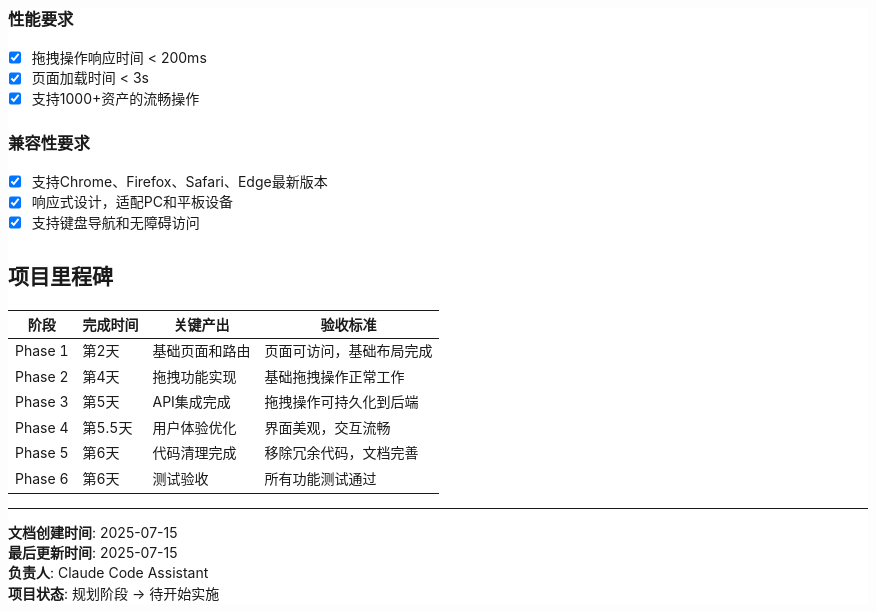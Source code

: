 ### 性能要求
- [x] 拖拽操作响应时间 < 200ms
- [x] 页面加载时间 < 3s
- [x] 支持1000+资产的流畅操作

### 兼容性要求
- [x] 支持Chrome、Firefox、Safari、Edge最新版本
- [x] 响应式设计，适配PC和平板设备
- [x] 支持键盘导航和无障碍访问

## 项目里程碑

| 阶段 | 完成时间 | 关键产出 | 验收标准 |
|------|----------|----------|----------|
| Phase 1 | 第2天 | 基础页面和路由 | 页面可访问，基础布局完成 |
| Phase 2 | 第4天 | 拖拽功能实现 | 基础拖拽操作正常工作 |
| Phase 3 | 第5天 | API集成完成 | 拖拽操作可持久化到后端 |
| Phase 4 | 第5.5天 | 用户体验优化 | 界面美观，交互流畅 |
| Phase 5 | 第6天 | 代码清理完成 | 移除冗余代码，文档完善 |
| Phase 6 | 第6天 | 测试验收 | 所有功能测试通过 |

---

**文档创建时间**: 2025-07-15  
**最后更新时间**: 2025-07-15  
**负责人**: Claude Code Assistant  
**项目状态**: 规划阶段 → 待开始实施